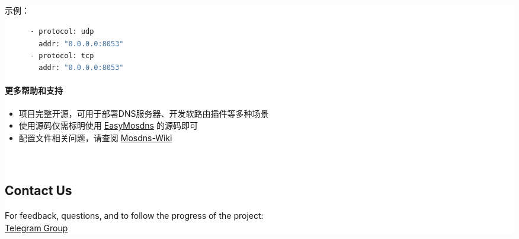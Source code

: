 示例：
```bash
      - protocol: udp
        addr: "0.0.0.0:8053"
      - protocol: tcp
        addr: "0.0.0.0:8053"
```

#### 更多帮助和支持

- 项目完整开源，可用于部署DNS服务器、开发软路由插件等多种场景
- 使用源码仅需标明使用 [EasyMosdns](https://apad.pro/easymosdns) 的源码即可
- 配置文件相关问题，请查阅 [Mosdns-Wiki](https://irine-sistiana.gitbook.io/mosdns-wiki/mosdns-v4)
<br />

## Contact Us

For feedback, questions, and to follow the progress of the project: <br />
[Telegram Group](https://t.me/+VeV5wt1E6FA5Ue-x)
